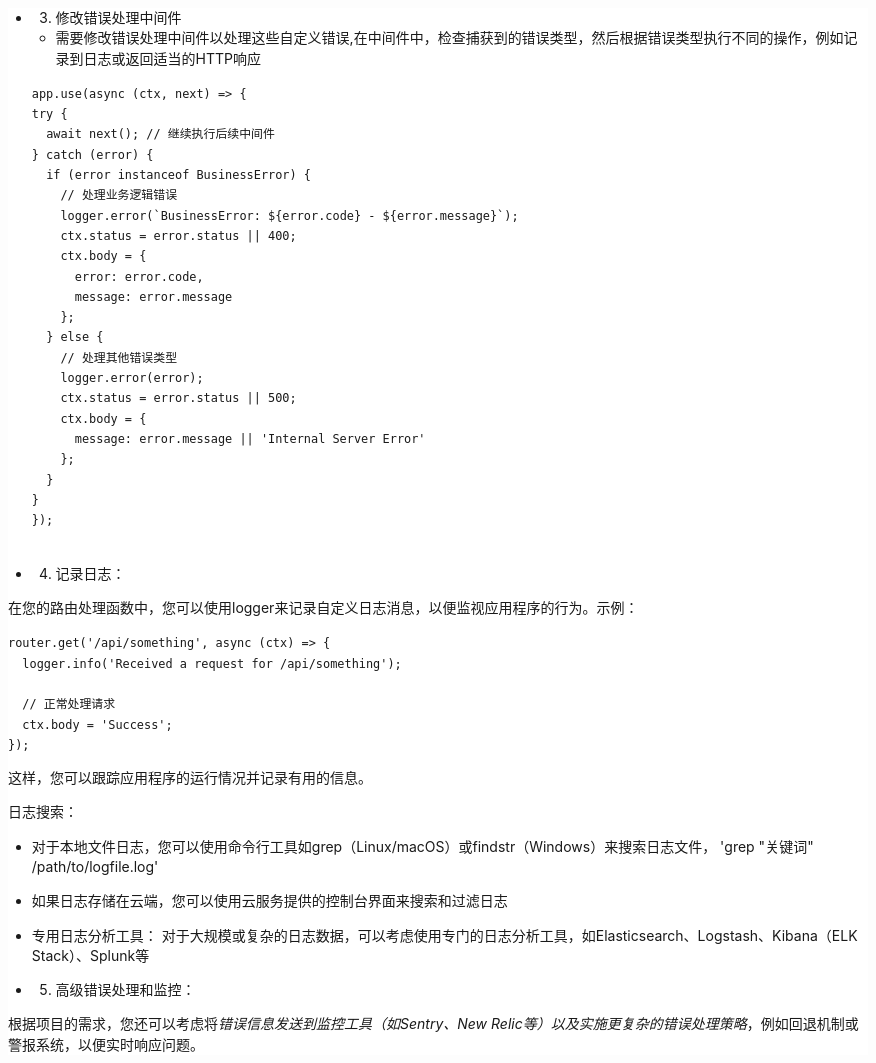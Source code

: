 - 3. 修改错误处理中间件
  - 需要修改错误处理中间件以处理这些自定义错误,在中间件中，检查捕获到的错误类型，然后根据错误类型执行不同的操作，例如记录到日志或返回适当的HTTP响应

  ```
  app.use(async (ctx, next) => {
  try {
    await next(); // 继续执行后续中间件
  } catch (error) {
    if (error instanceof BusinessError) {
      // 处理业务逻辑错误
      logger.error(`BusinessError: ${error.code} - ${error.message}`);
      ctx.status = error.status || 400;
      ctx.body = {
        error: error.code,
        message: error.message
      };
    } else {
      // 处理其他错误类型
      logger.error(error);
      ctx.status = error.status || 500;
      ctx.body = {
        message: error.message || 'Internal Server Error'
      };
    }
  }
  });


  ```
  

- 4. 记录日志：

在您的路由处理函数中，您可以使用logger来记录自定义日志消息，以便监视应用程序的行为。示例：

```
router.get('/api/something', async (ctx) => {
  logger.info('Received a request for /api/something');
  
  // 正常处理请求
  ctx.body = 'Success';
});

```
这样，您可以跟踪应用程序的运行情况并记录有用的信息。


日志搜索：
- 对于本地文件日志，您可以使用命令行工具如grep（Linux/macOS）或findstr（Windows）来搜索日志文件， 'grep "关键词" /path/to/logfile.log'
- 如果日志存储在云端，您可以使用云服务提供的控制台界面来搜索和过滤日志
- 专用日志分析工具： 对于大规模或复杂的日志数据，可以考虑使用专门的日志分析工具，如Elasticsearch、Logstash、Kibana（ELK Stack）、Splunk等

- 5. 高级错误处理和监控：

根据项目的需求，您还可以考虑将*错误信息发送到监控工具（如Sentry、New Relic等）以及实施更复杂的错误处理策略*，例如回退机制或警报系统，以便实时响应问题。
